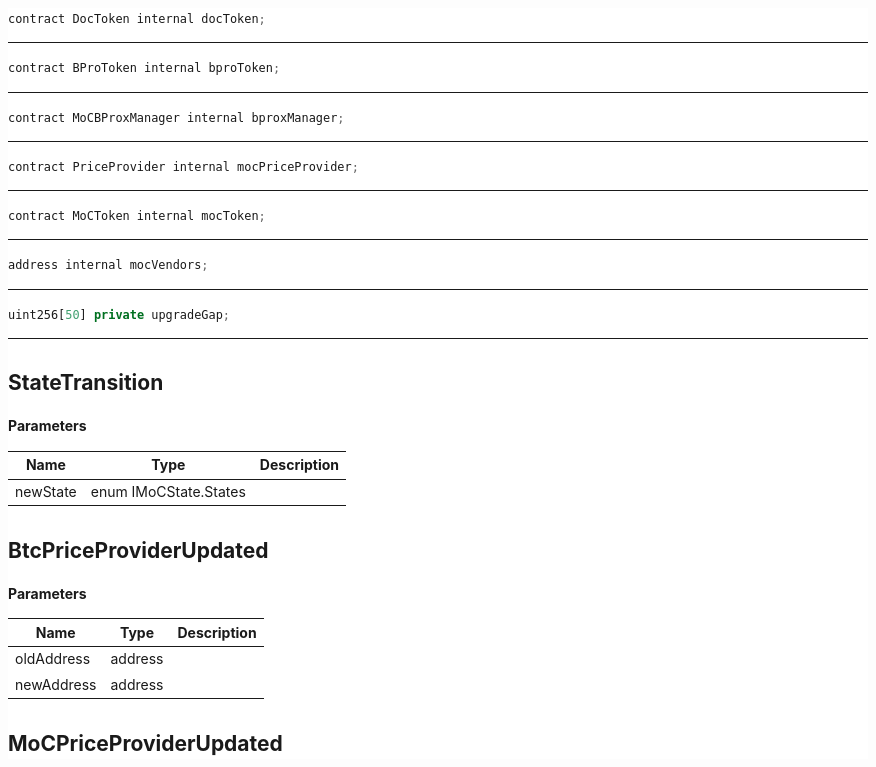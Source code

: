 ```js
contract DocToken internal docToken;
```
---

```js
contract BProToken internal bproToken;
```
---

```js
contract MoCBProxManager internal bproxManager;
```
---

```js
contract PriceProvider internal mocPriceProvider;
```
---

```js
contract MoCToken internal mocToken;
```
---

```js
address internal mocVendors;
```
---

```js
uint256[50] private upgradeGap;
```
---

## StateTransition

**Parameters**

| Name        | Type           | Description  |
| ------------- |------------- | -----|
| newState | enum IMoCState.States |  | 

## BtcPriceProviderUpdated

**Parameters**

| Name        | Type           | Description  |
| ------------- |------------- | -----|
| oldAddress | address |  | 
| newAddress | address |  | 

## MoCPriceProviderUpdated
